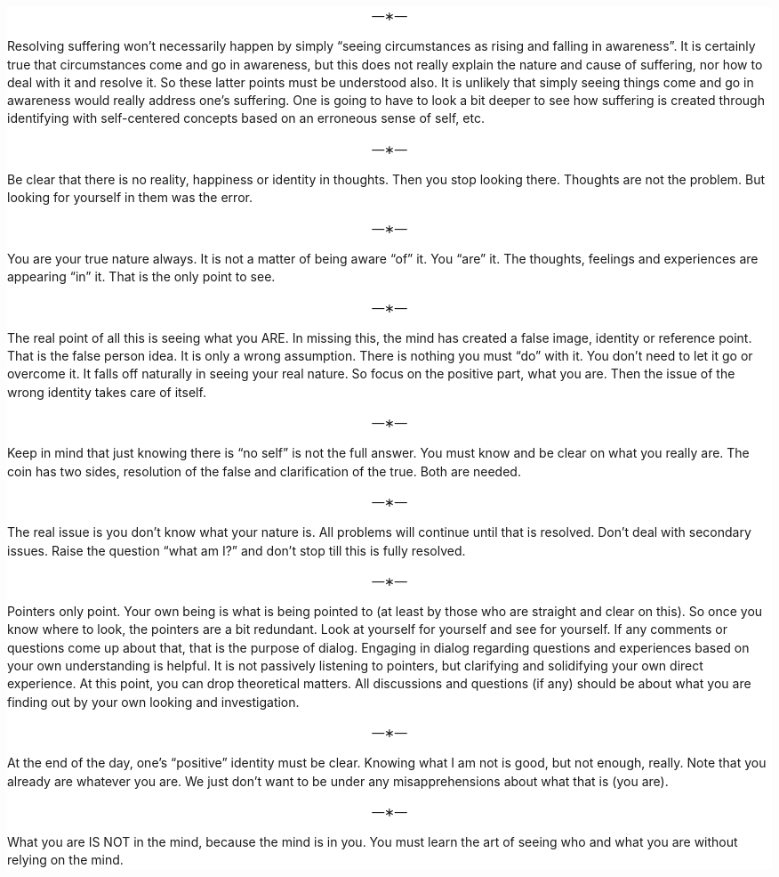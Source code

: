 <center>—∗—</center>

Resolving suffering won’t necessarily happen by simply “seeing circumstances as rising and falling in awareness”. It is certainly true that circumstances come and go in awareness, but this does not really explain the nature and cause of suffering, nor how to deal with it and resolve it. So these latter points must be understood also. It is unlikely that simply seeing things come and go in awareness would really address one’s suffering. One is going to have to look a bit deeper to see how suffering is created through identifying with self-centered concepts based on an erroneous sense of self, etc.

<center>—∗—</center>

Be clear that there is no reality, happiness or identity in thoughts. Then you stop looking there. Thoughts are not the problem. But looking for yourself in them was the error.

<center>—∗—</center>

You are your true nature always. It is not a matter of being aware “of” it. You “are” it. The thoughts, feelings and experiences are appearing “in” it. That is the only point to see.

<center>—∗—</center>

The real point of all this is seeing what you ARE. In missing this, the mind has created a false image, identity or reference point. That is the false person idea. It is only a wrong assumption. There is nothing you must “do” with it. You don’t need to let it go or overcome it. It falls off naturally in seeing your real nature. So focus on the positive part, what you are. Then the issue of the wrong identity takes care of itself.

<center>—∗—</center>

Keep in mind that just knowing there is “no self” is not the full answer. You must know and be clear on what you really are. The coin has two sides, resolution of the false and clarification of the true. Both are needed.

<center>—∗—</center>

The real issue is you don’t know what your nature is. All problems will continue until that is resolved. Don’t deal with secondary issues. Raise the question “what am I?” and don’t stop till this is fully resolved.

<center>—∗—</center>

Pointers only point. Your own being is what is being pointed to (at least by those who are straight and clear on this). So once you know where to look, the pointers are a bit redundant. Look at yourself for yourself and see for yourself. If any comments or questions come up about that, that is the purpose of dialog. Engaging in dialog regarding questions and experiences based on your own understanding is helpful. It is not passively listening to pointers, but clarifying and solidifying your own direct experience. At this point, you can drop theoretical matters. All discussions and questions (if any) should be about what you are finding out by your own looking and investigation.

<center>—∗—</center>

At the end of the day, one’s “positive” identity must be clear. Knowing what I am not is good, but not enough, really. Note that you already are whatever you are. We just don’t want to be under any misapprehensions about what that is (you are).

<center>—∗—</center>

What you are IS NOT in the mind, because the mind is in you. You must learn the art of seeing who and what you are without relying on the mind.
